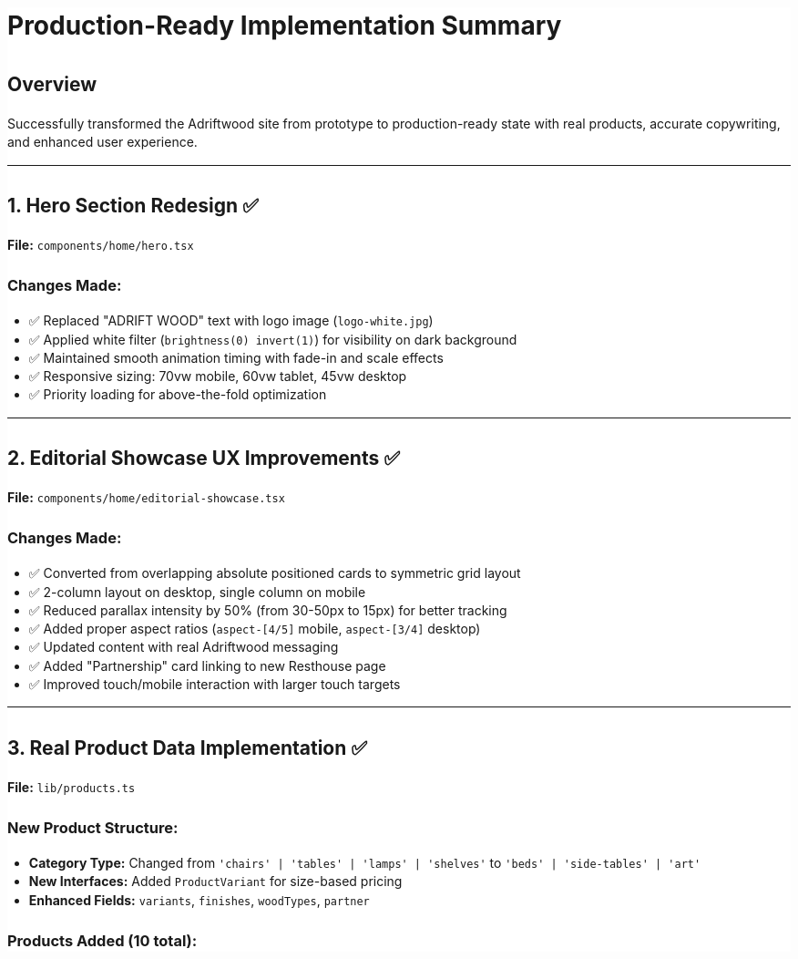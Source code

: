 # Production-Ready Implementation Summary

## Overview
Successfully transformed the Adriftwood site from prototype to production-ready state with real products, accurate copywriting, and enhanced user experience.

---

## 1. Hero Section Redesign ✅

**File:** `components/home/hero.tsx`

### Changes Made:
- ✅ Replaced "ADRIFT WOOD" text with logo image (`logo-white.jpg`)
- ✅ Applied white filter (`brightness(0) invert(1)`) for visibility on dark background
- ✅ Maintained smooth animation timing with fade-in and scale effects
- ✅ Responsive sizing: 70vw mobile, 60vw tablet, 45vw desktop
- ✅ Priority loading for above-the-fold optimization

---

## 2. Editorial Showcase UX Improvements ✅

**File:** `components/home/editorial-showcase.tsx`

### Changes Made:
- ✅ Converted from overlapping absolute positioned cards to symmetric grid layout
- ✅ 2-column layout on desktop, single column on mobile
- ✅ Reduced parallax intensity by 50% (from 30-50px to 15px) for better tracking
- ✅ Added proper aspect ratios (`aspect-[4/5]` mobile, `aspect-[3/4]` desktop)
- ✅ Updated content with real Adriftwood messaging
- ✅ Added "Partnership" card linking to new Resthouse page
- ✅ Improved touch/mobile interaction with larger touch targets

---

## 3. Real Product Data Implementation ✅

**File:** `lib/products.ts`

### New Product Structure:
- **Category Type:** Changed from `'chairs' | 'tables' | 'lamps' | 'shelves'` to `'beds' | 'side-tables' | 'art'`
- **New Interfaces:** Added `ProductVariant` for size-based pricing
- **Enhanced Fields:** `variants`, `finishes`, `woodTypes`, `partner`

### Products Added (10 total):
